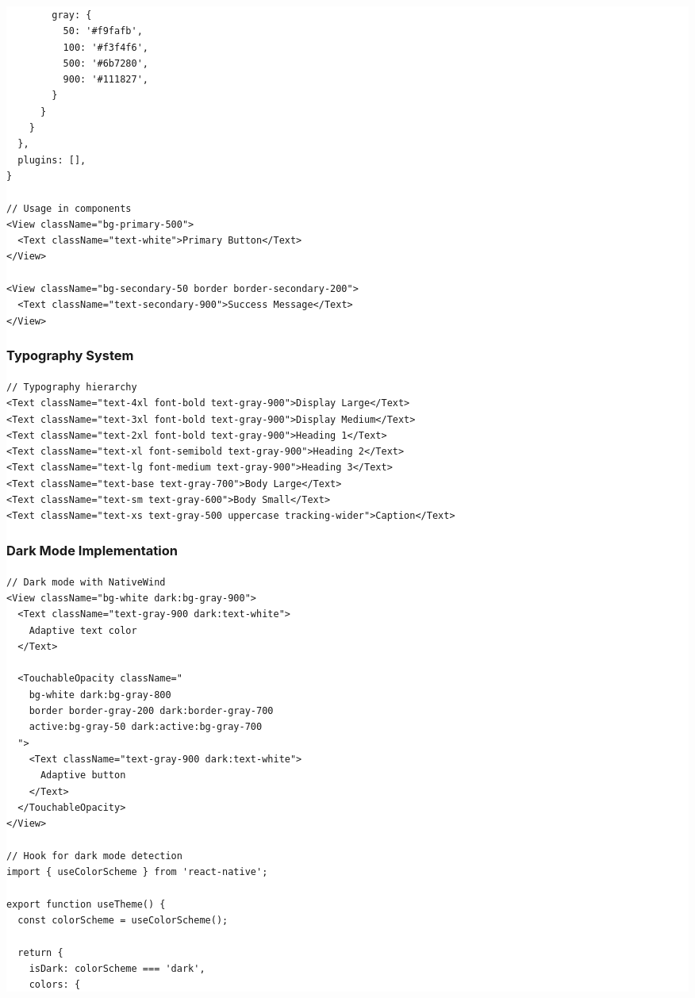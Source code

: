 ```tsx
        gray: {
          50: '#f9fafb',
          100: '#f3f4f6',
          500: '#6b7280',
          900: '#111827',
        }
      }
    }
  },
  plugins: [],
}

// Usage in components
<View className="bg-primary-500">
  <Text className="text-white">Primary Button</Text>
</View>

<View className="bg-secondary-50 border border-secondary-200">
  <Text className="text-secondary-900">Success Message</Text>
</View>
```

### Typography System
```tsx
// Typography hierarchy
<Text className="text-4xl font-bold text-gray-900">Display Large</Text>
<Text className="text-3xl font-bold text-gray-900">Display Medium</Text>
<Text className="text-2xl font-bold text-gray-900">Heading 1</Text>
<Text className="text-xl font-semibold text-gray-900">Heading 2</Text>
<Text className="text-lg font-medium text-gray-900">Heading 3</Text>
<Text className="text-base text-gray-700">Body Large</Text>
<Text className="text-sm text-gray-600">Body Small</Text>
<Text className="text-xs text-gray-500 uppercase tracking-wider">Caption</Text>
```

### Dark Mode Implementation
```tsx
// Dark mode with NativeWind
<View className="bg-white dark:bg-gray-900">
  <Text className="text-gray-900 dark:text-white">
    Adaptive text color
  </Text>

  <TouchableOpacity className="
    bg-white dark:bg-gray-800
    border border-gray-200 dark:border-gray-700
    active:bg-gray-50 dark:active:bg-gray-700
  ">
    <Text className="text-gray-900 dark:text-white">
      Adaptive button
    </Text>
  </TouchableOpacity>
</View>

// Hook for dark mode detection
import { useColorScheme } from 'react-native';

export function useTheme() {
  const colorScheme = useColorScheme();

  return {
    isDark: colorScheme === 'dark',
    colors: {
```